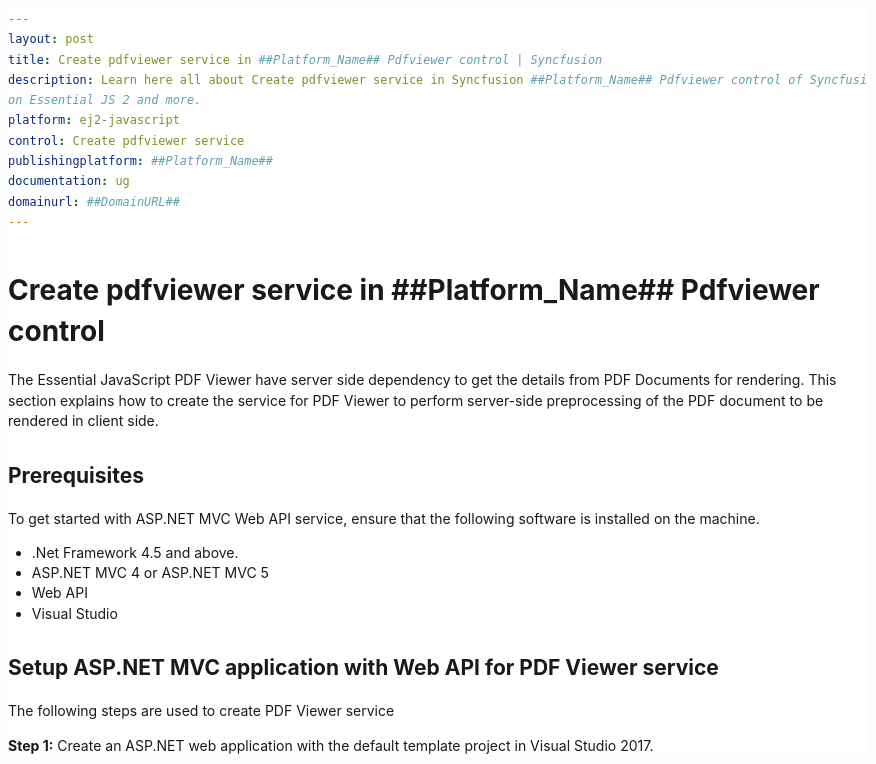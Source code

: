 ```yaml
---
layout: post
title: Create pdfviewer service in ##Platform_Name## Pdfviewer control | Syncfusion
description: Learn here all about Create pdfviewer service in Syncfusion ##Platform_Name## Pdfviewer control of Syncfusion Essential JS 2 and more.
platform: ej2-javascript
control: Create pdfviewer service 
publishingplatform: ##Platform_Name##
documentation: ug
domainurl: ##DomainURL##
---
```

# Create pdfviewer service in ##Platform_Name## Pdfviewer control

The Essential JavaScript PDF Viewer have server side dependency to get the details from PDF Documents for rendering. This section explains how to create the service for PDF Viewer to perform server-side preprocessing of the PDF document to be rendered in client side.

## Prerequisites

To get started with ASP.NET MVC Web API service, ensure that the following software is installed on the machine.

* .Net Framework 4.5 and above.
* ASP.NET MVC 4 or ASP.NET MVC 5
* Web API
* Visual Studio

## Setup ASP.NET MVC application with Web API for PDF Viewer service

The following steps are used to create PDF Viewer service

**Step 1:**  Create an ASP.NET web application with the default template project in Visual Studio 2017.
